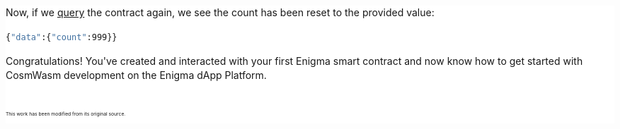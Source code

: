 Now, if we [query](#querying-the-contract) the contract again, we see the count has been reset to the provided value:
```bash
{"data":{"count":999}}
```

Congratulations! You've created and interacted with your first Enigma smart contract and now know how to get started with CosmWasm development on the Enigma dApp Platform.

<br/>
<sub><sup><sub><sup>This work has been modified from its original source.</sup></sub></sup></sub>